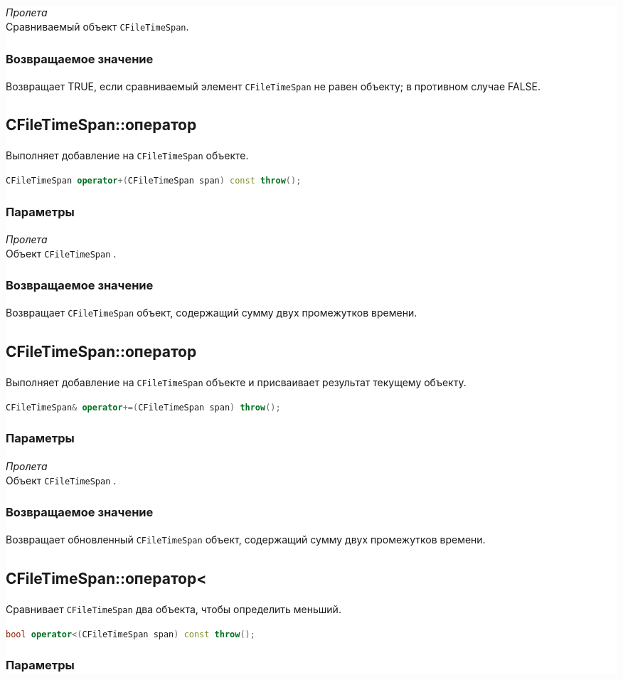 *Пролета*\
Сравниваемый объект `CFileTimeSpan`.

### <a name="return-value"></a>Возвращаемое значение

Возвращает TRUE, если сравниваемый элемент `CFileTimeSpan` не равен объекту; в противном случае FALSE.

## <a name="cfiletimespanoperator-"></a><a name="operator_add"></a>CFileTimeSpan::оператор

Выполняет добавление на `CFileTimeSpan` объекте.

```cpp
CFileTimeSpan operator+(CFileTimeSpan span) const throw();
```

### <a name="parameters"></a>Параметры

*Пролета*\
Объект `CFileTimeSpan` .

### <a name="return-value"></a>Возвращаемое значение

Возвращает `CFileTimeSpan` объект, содержащий сумму двух промежутков времени.

## <a name="cfiletimespanoperator-"></a><a name="operator_add_eq"></a>CFileTimeSpan::оператор

Выполняет добавление на `CFileTimeSpan` объекте и присваивает результат текущему объекту.

```cpp
CFileTimeSpan& operator+=(CFileTimeSpan span) throw();
```

### <a name="parameters"></a>Параметры

*Пролета*\
Объект `CFileTimeSpan` .

### <a name="return-value"></a>Возвращаемое значение

Возвращает обновленный `CFileTimeSpan` объект, содержащий сумму двух промежутков времени.

## <a name="cfiletimespanoperator-lt"></a><a name="operator_lt"></a>CFileTimeSpan::оператор&lt;

Сравнивает `CFileTimeSpan` два объекта, чтобы определить меньший.

```cpp
bool operator<(CFileTimeSpan span) const throw();
```

### <a name="parameters"></a>Параметры
